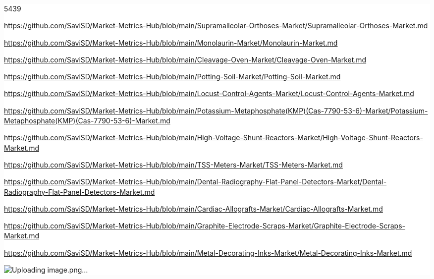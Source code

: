 5439</p><p><a href="https://github.com/SaviSD/Market-Metrics-Hub/blob/main/Supramalleolar-Orthoses-Market/Supramalleolar-Orthoses-Market.md">https://github.com/SaviSD/Market-Metrics-Hub/blob/main/Supramalleolar-Orthoses-Market/Supramalleolar-Orthoses-Market.md</a></p><p><a href="https://github.com/SaviSD/Market-Metrics-Hub/blob/main/Monolaurin-Market/Monolaurin-Market.md">https://github.com/SaviSD/Market-Metrics-Hub/blob/main/Monolaurin-Market/Monolaurin-Market.md</a></p><p><a href="https://github.com/SaviSD/Market-Metrics-Hub/blob/main/Cleavage-Oven-Market/Cleavage-Oven-Market.md">https://github.com/SaviSD/Market-Metrics-Hub/blob/main/Cleavage-Oven-Market/Cleavage-Oven-Market.md</a></p><p><a href="https://github.com/SaviSD/Market-Metrics-Hub/blob/main/Potting-Soil-Market/Potting-Soil-Market.md">https://github.com/SaviSD/Market-Metrics-Hub/blob/main/Potting-Soil-Market/Potting-Soil-Market.md</a></p><p><a href="https://github.com/SaviSD/Market-Metrics-Hub/blob/main/Locust-Control-Agents-Market/Locust-Control-Agents-Market.md">https://github.com/SaviSD/Market-Metrics-Hub/blob/main/Locust-Control-Agents-Market/Locust-Control-Agents-Market.md</a></p><p><a href="https://github.com/SaviSD/Market-Metrics-Hub/blob/main/Potassium-Metaphosphate(KMP)(Cas-7790-53-6)-Market/Potassium-Metaphosphate(KMP)(Cas-7790-53-6)-Market.md">https://github.com/SaviSD/Market-Metrics-Hub/blob/main/Potassium-Metaphosphate(KMP)(Cas-7790-53-6)-Market/Potassium-Metaphosphate(KMP)(Cas-7790-53-6)-Market.md</a></p><p><a href="https://github.com/SaviSD/Market-Metrics-Hub/blob/main/High-Voltage-Shunt-Reactors-Market/High-Voltage-Shunt-Reactors-Market.md">https://github.com/SaviSD/Market-Metrics-Hub/blob/main/High-Voltage-Shunt-Reactors-Market/High-Voltage-Shunt-Reactors-Market.md</a></p><p><a href="https://github.com/SaviSD/Market-Metrics-Hub/blob/main/TSS-Meters-Market/TSS-Meters-Market.md">https://github.com/SaviSD/Market-Metrics-Hub/blob/main/TSS-Meters-Market/TSS-Meters-Market.md</a></p><p><a href="https://github.com/SaviSD/Market-Metrics-Hub/blob/main/Dental-Radiography-Flat-Panel-Detectors-Market/Dental-Radiography-Flat-Panel-Detectors-Market.md">https://github.com/SaviSD/Market-Metrics-Hub/blob/main/Dental-Radiography-Flat-Panel-Detectors-Market/Dental-Radiography-Flat-Panel-Detectors-Market.md</a></p><p><a href="https://github.com/SaviSD/Market-Metrics-Hub/blob/main/Cardiac-Allografts-Market/Cardiac-Allografts-Market.md">https://github.com/SaviSD/Market-Metrics-Hub/blob/main/Cardiac-Allografts-Market/Cardiac-Allografts-Market.md</a></p><p><a href="https://github.com/SaviSD/Market-Metrics-Hub/blob/main/Graphite-Electrode-Scraps-Market/Graphite-Electrode-Scraps-Market.md">https://github.com/SaviSD/Market-Metrics-Hub/blob/main/Graphite-Electrode-Scraps-Market/Graphite-Electrode-Scraps-Market.md</a></p><p><a href="https://github.com/SaviSD/Market-Metrics-Hub/blob/main/Metal-Decorating-Inks-Market/Metal-Decorating-Inks-Market.md">https://github.com/SaviSD/Market-Metrics-Hub/blob/main/Metal-Decorating-Inks-Market/Metal-Decorating-Inks-Market.md</a></p>
![Uploading image.png…]()
